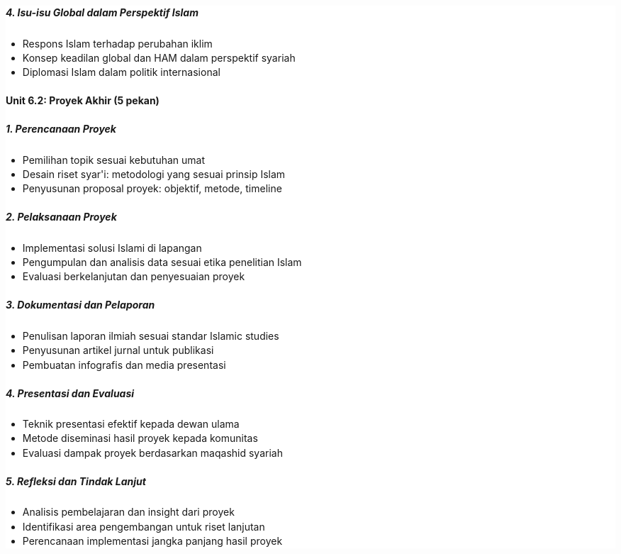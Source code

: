 ##### 4. Isu-isu Global dalam Perspektif Islam

- Respons Islam terhadap perubahan iklim
- Konsep keadilan global dan HAM dalam perspektif syariah
- Diplomasi Islam dalam politik internasional

#### Unit 6.2: Proyek Akhir (5 pekan)

##### 1. Perencanaan Proyek

- Pemilihan topik sesuai kebutuhan umat
- Desain riset syar'i: metodologi yang sesuai prinsip Islam
- Penyusunan proposal proyek: objektif, metode, timeline

##### 2. Pelaksanaan Proyek

- Implementasi solusi Islami di lapangan
- Pengumpulan dan analisis data sesuai etika penelitian Islam
- Evaluasi berkelanjutan dan penyesuaian proyek

##### 3. Dokumentasi dan Pelaporan

- Penulisan laporan ilmiah sesuai standar Islamic studies
- Penyusunan artikel jurnal untuk publikasi
- Pembuatan infografis dan media presentasi

##### 4. Presentasi dan Evaluasi

- Teknik presentasi efektif kepada dewan ulama
- Metode diseminasi hasil proyek kepada komunitas
- Evaluasi dampak proyek berdasarkan maqashid syariah

##### 5. Refleksi dan Tindak Lanjut

- Analisis pembelajaran dan insight dari proyek
- Identifikasi area pengembangan untuk riset lanjutan
- Perencanaan implementasi jangka panjang hasil proyek
